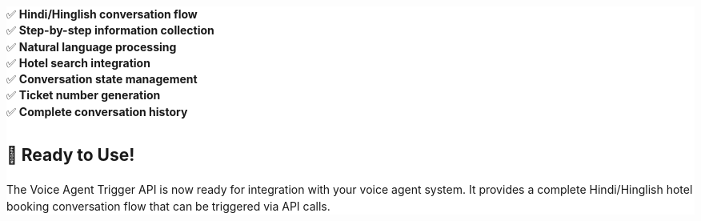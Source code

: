 ✅ **Hindi/Hinglish conversation flow**  
✅ **Step-by-step information collection**  
✅ **Natural language processing**  
✅ **Hotel search integration**  
✅ **Conversation state management**  
✅ **Ticket number generation**  
✅ **Complete conversation history**  

## 🚀 Ready to Use!

The Voice Agent Trigger API is now ready for integration with your voice agent system. It provides a complete Hindi/Hinglish hotel booking conversation flow that can be triggered via API calls.
